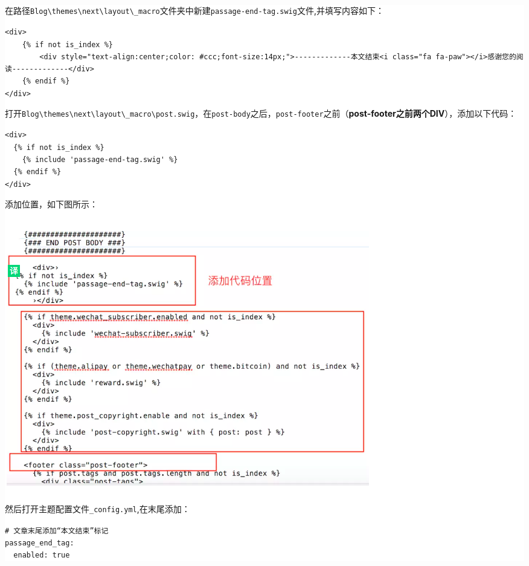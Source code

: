 在路径`Blog\themes\next\layout\_macro`文件夹中新建`passage-end-tag.swig`文件,并填写内容如下：

```
<div>
    {% if not is_index %}
        <div style="text-align:center;color: #ccc;font-size:14px;">-------------本文结束<i class="fa fa-paw"></i>感谢您的阅读-------------</div>
    {% endif %}
</div>
```

打开`Blog\themes\next\layout\_macro\post.swig`，在`post-body`之后，`post-footer`之前（**post-footer之前两个DIV**），添加以下代码：

```
<div>
  {% if not is_index %}
    {% include 'passage-end-tag.swig' %}
  {% endif %}
</div>
```

添加位置，如下图所示：

![](hexo最新next主题个性化炫酷教程/10.png)



然后打开主题配置文件`_config.yml`,在末尾添加：

```
# 文章末尾添加“本文结束”标记
passage_end_tag:
  enabled: true
```

